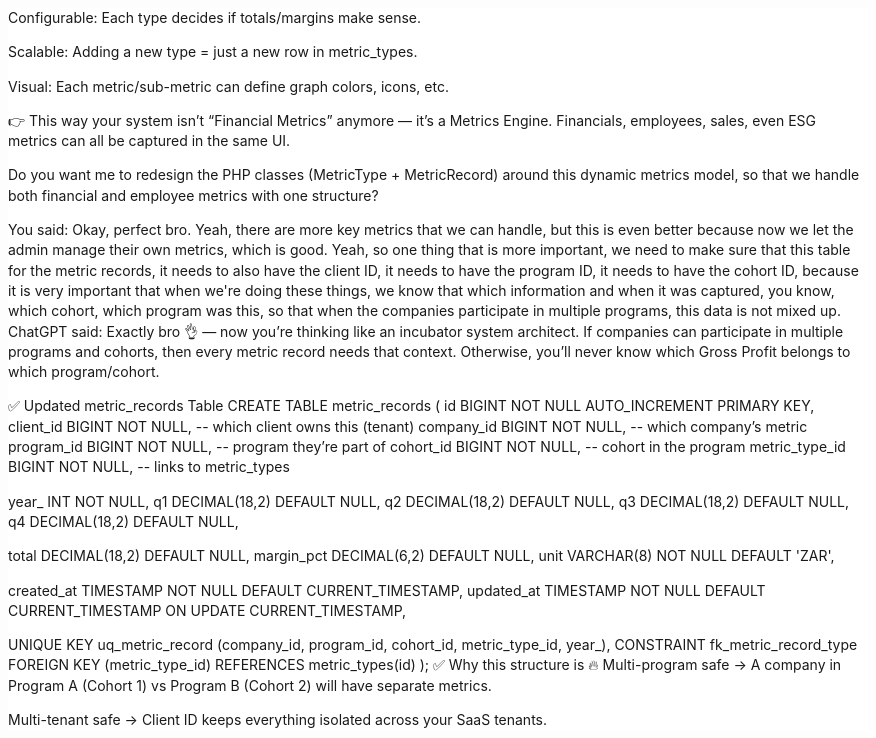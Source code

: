 Configurable: Each type decides if totals/margins make sense.

Scalable: Adding a new type = just a new row in metric_types.

Visual: Each metric/sub-metric can define graph colors, icons, etc.

👉 This way your system isn’t “Financial Metrics” anymore — it’s a Metrics Engine. Financials, employees, sales, even ESG metrics can all be captured in the same UI.

Do you want me to redesign the PHP classes (MetricType + MetricRecord) around this dynamic metrics model, so that we handle both financial and employee metrics with one structure?

You said:
Okay, perfect bro. Yeah, there are more key metrics that we can handle, but this is even better because now we let the admin manage their own metrics, which is good. Yeah, so one thing that is more important, we need to make sure that this table for the metric records, it needs to also have the client ID, it needs to have the program ID, it needs to have the cohort ID, because it is very important that when we're doing these things, we know that which information and when it was captured, you know, which cohort, which program was this, so that when the companies participate in multiple programs, this data is not mixed up.
ChatGPT said:
Exactly bro 👌 — now you’re thinking like an incubator system architect. If companies can participate in multiple programs and cohorts, then every metric record needs that context. Otherwise, you’ll never know which Gross Profit belongs to which program/cohort.

✅ Updated metric_records Table
CREATE TABLE metric_records (
  id BIGINT NOT NULL AUTO_INCREMENT PRIMARY KEY,
  client_id BIGINT NOT NULL,        -- which client owns this (tenant)
  company_id BIGINT NOT NULL,       -- which company’s metric
  program_id BIGINT NOT NULL,       -- program they’re part of
  cohort_id BIGINT NOT NULL,        -- cohort in the program
  metric_type_id BIGINT NOT NULL,   -- links to metric_types

  year_ INT NOT NULL,
  q1 DECIMAL(18,2) DEFAULT NULL,
  q2 DECIMAL(18,2) DEFAULT NULL,
  q3 DECIMAL(18,2) DEFAULT NULL,
  q4 DECIMAL(18,2) DEFAULT NULL,

  total DECIMAL(18,2) DEFAULT NULL,
  margin_pct DECIMAL(6,2) DEFAULT NULL,
  unit VARCHAR(8) NOT NULL DEFAULT 'ZAR',

  created_at TIMESTAMP NOT NULL DEFAULT CURRENT_TIMESTAMP,
  updated_at TIMESTAMP NOT NULL DEFAULT CURRENT_TIMESTAMP ON UPDATE CURRENT_TIMESTAMP,

  UNIQUE KEY uq_metric_record (company_id, program_id, cohort_id, metric_type_id, year_),
  CONSTRAINT fk_metric_record_type FOREIGN KEY (metric_type_id) REFERENCES metric_types(id)
);
✅ Why this structure is 🔥
Multi-program safe → A company in Program A (Cohort 1) vs Program B (Cohort 2) will have separate metrics.

Multi-tenant safe → Client ID keeps everything isolated across your SaaS tenants.
